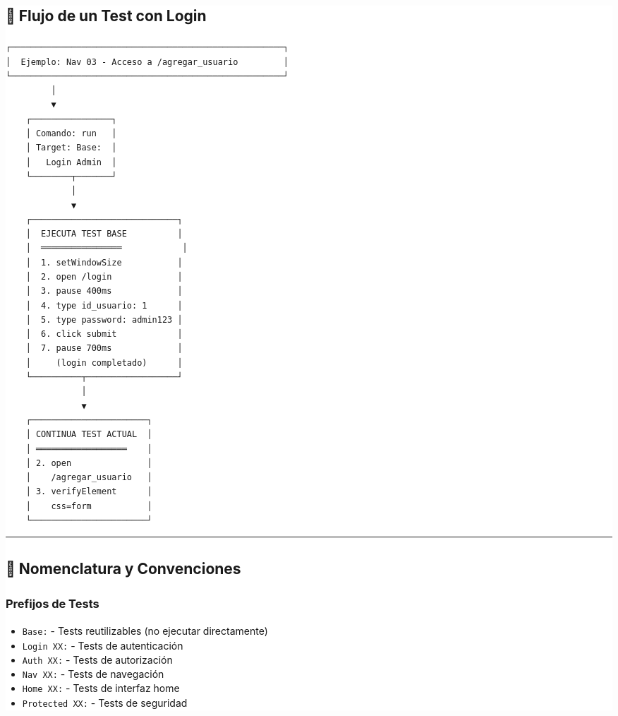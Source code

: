 
## 🔄 Flujo de un Test con Login

```
┌──────────────────────────────────────────────────────┐
│  Ejemplo: Nav 03 - Acceso a /agregar_usuario         │
└──────────────────────────────────────────────────────┘
         │
         ▼
    ┌────────────────┐
    │ Comando: run   │
    │ Target: Base:  │
    │   Login Admin  │
    └────────┬───────┘
             │
             ▼
    ┌─────────────────────────────┐
    │  EJECUTA TEST BASE          │
    │  ════════════════            │
    │  1. setWindowSize           │
    │  2. open /login             │
    │  3. pause 400ms             │
    │  4. type id_usuario: 1      │
    │  5. type password: admin123 │
    │  6. click submit            │
    │  7. pause 700ms             │
    │     (login completado)      │
    └──────────┬──────────────────┘
               │
               ▼
    ┌───────────────────────┐
    │ CONTINUA TEST ACTUAL  │
    │ ══════════════════    │
    │ 2. open               │
    │    /agregar_usuario   │
    │ 3. verifyElement      │
    │    css=form           │
    └───────────────────────┘
```

---

## 🎨 Nomenclatura y Convenciones

### Prefijos de Tests
- `Base:` - Tests reutilizables (no ejecutar directamente)
- `Login XX:` - Tests de autenticación
- `Auth XX:` - Tests de autorización
- `Nav XX:` - Tests de navegación
- `Home XX:` - Tests de interfaz home
- `Protected XX:` - Tests de seguridad
